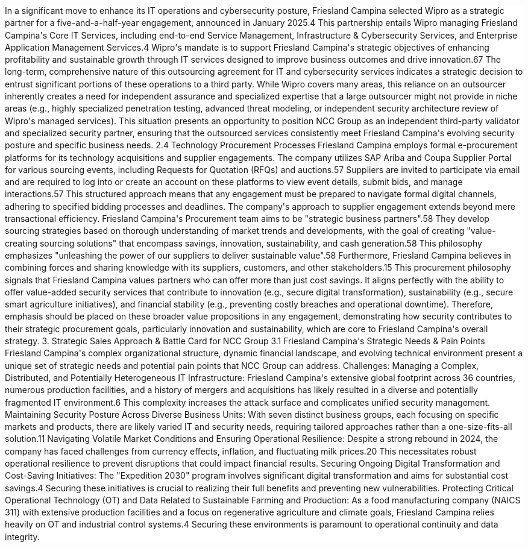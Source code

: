In a significant move to enhance its IT operations and cybersecurity posture, Friesland Campina selected Wipro as a strategic partner for a five-and-a-half-year engagement, announced in January 2025.4 This partnership entails Wipro managing Friesland Campina's Core IT Services, including end-to-end Service Management, Infrastructure & Cybersecurity Services, and Enterprise Application Management Services.4 Wipro's mandate is to support Friesland Campina's strategic objectives of enhancing profitability and sustainable growth through IT services designed to improve business outcomes and drive innovation.67 The long-term, comprehensive nature of this outsourcing agreement for IT and cybersecurity services indicates a strategic decision to entrust significant portions of these operations to a third party. While Wipro covers many areas, this reliance on an outsourcer inherently creates a need for independent assurance and specialized expertise that a large outsourcer might not provide in niche areas (e.g., highly specialized penetration testing, advanced threat modeling, or independent security architecture review of Wipro's managed services). This situation presents an opportunity to position NCC Group as an independent third-party validator and specialized security partner, ensuring that the outsourced services consistently meet Friesland Campina's evolving security posture and specific business needs.
2.4 Technology Procurement Processes
Friesland Campina employs formal e-procurement platforms for its technology acquisitions and supplier engagements. The company utilizes SAP Ariba and Coupa Supplier Portal for various sourcing events, including Requests for Quotation (RFQs) and auctions.57 Suppliers are invited to participate via email and are required to log into or create an account on these platforms to view event details, submit bids, and manage interactions.57 This structured approach means that any engagement must be prepared to navigate formal digital channels, adhering to specified bidding processes and deadlines.
The company's approach to supplier engagement extends beyond mere transactional efficiency. Friesland Campina's Procurement team aims to be "strategic business partners".58 They develop sourcing strategies based on thorough understanding of market trends and developments, with the goal of creating "value-creating sourcing solutions" that encompass savings, innovation, sustainability, and cash generation.58 This philosophy emphasizes "unleashing the power of our suppliers to deliver sustainable value".58 Furthermore, Friesland Campina believes in combining forces and sharing knowledge with its suppliers, customers, and other stakeholders.15 This procurement philosophy signals that Friesland Campina values partners who can offer more than just cost savings. It aligns perfectly with the ability to offer value-added security services that contribute to innovation (e.g., secure digital transformation), sustainability (e.g., secure smart agriculture initiatives), and financial stability (e.g., preventing costly breaches and operational downtime). Therefore, emphasis should be placed on these broader value propositions in any engagement, demonstrating how security contributes to their strategic procurement goals, particularly innovation and sustainability, which are core to Friesland Campina's overall strategy.
3. Strategic Sales Approach & Battle Card for NCC Group
3.1 Friesland Campina's Strategic Needs & Pain Points
Friesland Campina's complex organizational structure, dynamic financial landscape, and evolving technical environment present a unique set of strategic needs and potential pain points that NCC Group can address.
Challenges:
Managing a Complex, Distributed, and Potentially Heterogeneous IT Infrastructure: Friesland Campina's extensive global footprint across 36 countries, numerous production facilities, and a history of mergers and acquisitions has likely resulted in a diverse and potentially fragmented IT environment.6 This complexity increases the attack surface and complicates unified security management.
Maintaining Security Posture Across Diverse Business Units: With seven distinct business groups, each focusing on specific markets and products, there are likely varied IT and security needs, requiring tailored approaches rather than a one-size-fits-all solution.11
Navigating Volatile Market Conditions and Ensuring Operational Resilience: Despite a strong rebound in 2024, the company has faced challenges from currency effects, inflation, and fluctuating milk prices.20 This necessitates robust operational resilience to prevent disruptions that could impact financial results.
Securing Ongoing Digital Transformation and Cost-Saving Initiatives: The "Expedition 2030" program involves significant digital transformation and aims for substantial cost savings.4 Securing these initiatives is crucial to realizing their full benefits and preventing new vulnerabilities.
Protecting Critical Operational Technology (OT) and Data Related to Sustainable Farming and Production: As a food manufacturing company (NAICS 311) with extensive production facilities and a focus on regenerative agriculture and climate goals, Friesland Campina relies heavily on OT and industrial control systems.4 Securing these environments is paramount to operational continuity and data integrity.